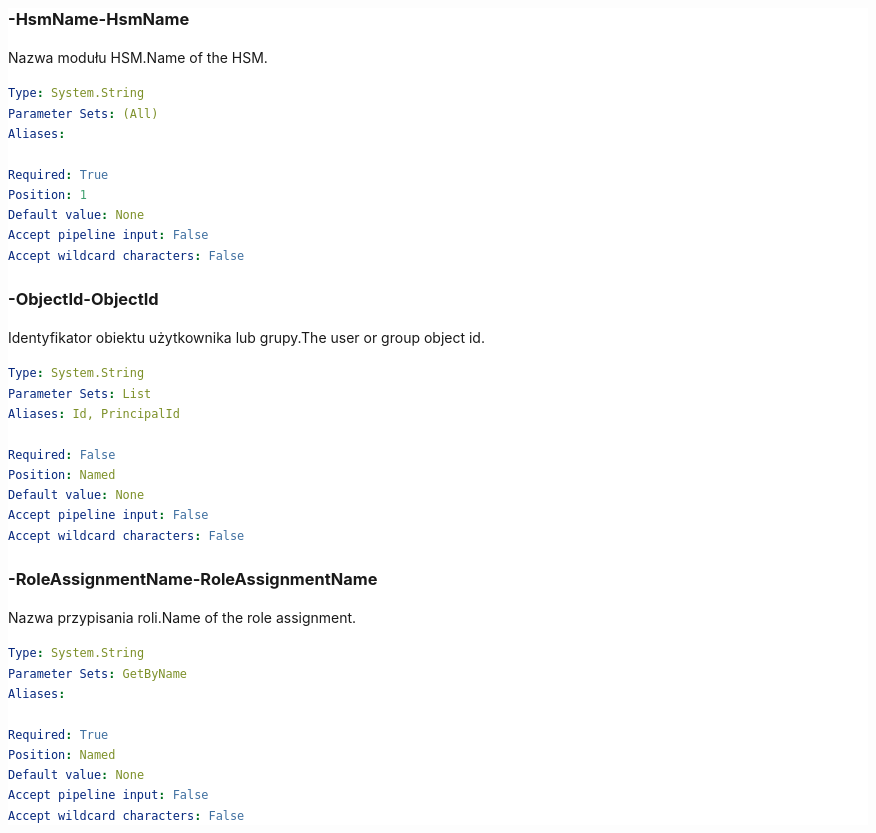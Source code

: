 ### <span data-ttu-id="56283-129">-HsmName</span><span class="sxs-lookup"><span data-stu-id="56283-129">-HsmName</span></span>
<span data-ttu-id="56283-130">Nazwa modułu HSM.</span><span class="sxs-lookup"><span data-stu-id="56283-130">Name of the HSM.</span></span>

```yaml
Type: System.String
Parameter Sets: (All)
Aliases:

Required: True
Position: 1
Default value: None
Accept pipeline input: False
Accept wildcard characters: False
```

### <span data-ttu-id="56283-131">-ObjectId</span><span class="sxs-lookup"><span data-stu-id="56283-131">-ObjectId</span></span>
<span data-ttu-id="56283-132">Identyfikator obiektu użytkownika lub grupy.</span><span class="sxs-lookup"><span data-stu-id="56283-132">The user or group object id.</span></span>

```yaml
Type: System.String
Parameter Sets: List
Aliases: Id, PrincipalId

Required: False
Position: Named
Default value: None
Accept pipeline input: False
Accept wildcard characters: False
```

### <span data-ttu-id="56283-133">-RoleAssignmentName</span><span class="sxs-lookup"><span data-stu-id="56283-133">-RoleAssignmentName</span></span>
<span data-ttu-id="56283-134">Nazwa przypisania roli.</span><span class="sxs-lookup"><span data-stu-id="56283-134">Name of the role assignment.</span></span>

```yaml
Type: System.String
Parameter Sets: GetByName
Aliases:

Required: True
Position: Named
Default value: None
Accept pipeline input: False
Accept wildcard characters: False
```
